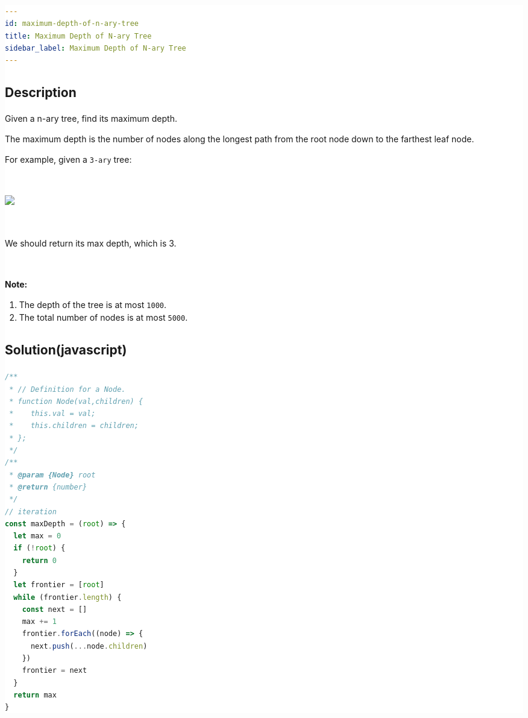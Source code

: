 ```yaml
---
id: maximum-depth-of-n-ary-tree
title: Maximum Depth of N-ary Tree
sidebar_label: Maximum Depth of N-ary Tree
---
```

## Description
<div class="description">
<p>Given a n-ary tree, find its maximum depth.</p>

<p>The maximum depth is the number of nodes along the longest path from the root node down to the farthest leaf node.</p>

<p>For example, given a <code>3-ary</code> tree:</p>
&nbsp;

<p><img src="https://assets.leetcode.com/uploads/2018/10/12/narytreeexample.png" style="width: 100%; max-width: 300px;" /></p>

<p>&nbsp;</p>

<p>We should return its max depth, which is 3.</p>

<p>&nbsp;</p>

<p><b>Note:</b></p>

<ol>
	<li>The depth of the tree is at most <code>1000</code>.</li>
	<li>The total number of nodes is at most <code>5000</code>.</li>
</ol>

</div>

## Solution(javascript)
```javascript
/**
 * // Definition for a Node.
 * function Node(val,children) {
 *    this.val = val;
 *    this.children = children;
 * };
 */
/**
 * @param {Node} root
 * @return {number}
 */
// iteration
const maxDepth = (root) => {
  let max = 0
  if (!root) {
    return 0
  }
  let frontier = [root]
  while (frontier.length) {
    const next = []
    max += 1
    frontier.forEach((node) => {
      next.push(...node.children)
    })
    frontier = next
  }
  return max
}

```